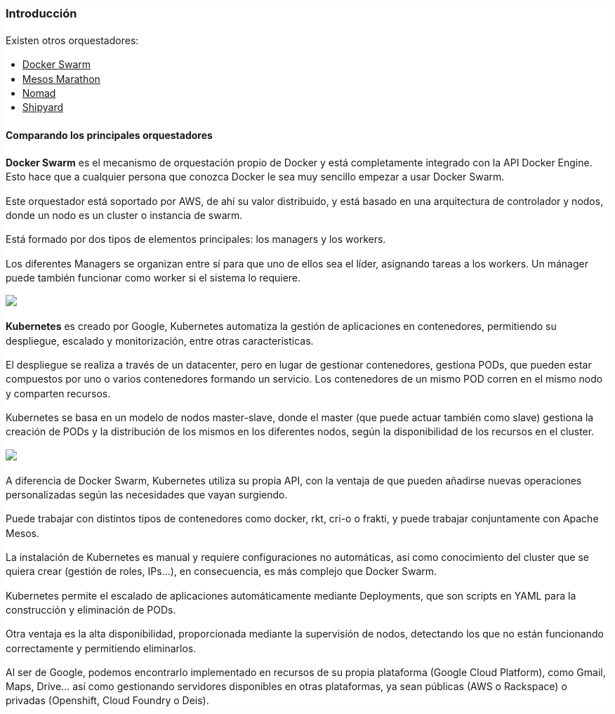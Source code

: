 ### Introducción
Existen otros orquestadores:
* [Docker Swarm](https://docs.docker.com/engine/swarm/)
* [Mesos Marathon](https://mesosphere.github.io/marathon/)
* [Nomad](https://nomadproject.io/)
* [Shipyard](https://shipyard-project.com/)


#### Comparando los principales orquestadores

**Docker Swarm** es el mecanismo de orquestación propio de Docker y está completamente integrado con la API Docker Engine. Esto hace que a cualquier persona que conozca Docker le sea muy sencillo empezar a usar Docker Swarm.

Este orquestador está soportado por AWS, de ahí su valor distribuido, y está basado en una arquitectura de controlador y nodos, donde un nodo es un cluster o instancia de swarm.

Está formado por dos tipos de elementos principales: los managers y los workers.

Los diferentes Managers se organizan entre sí para que uno de ellos sea el líder, asignando tareas a los workers. Un mánager puede también funcionar como worker si el sistema lo requiere.

![](https://i.imgur.com/pQ5ieOJ.png)



**Kubernetes** es creado por Google, Kubernetes automatiza la gestión de aplicaciones en contenedores, permitiendo su despliegue, escalado y monitorización, entre otras características.

El despliegue se realiza a través de un datacenter, pero en lugar de gestionar contenedores, gestiona PODs, que pueden estar compuestos por uno o varios contenedores formando un servicio. Los contenedores de un mismo POD corren en el mismo nodo y comparten recursos.

Kubernetes se basa en un modelo de nodos master-slave, donde el master (que puede actuar también como slave) gestiona la creación de PODs y la distribución de los mismos en los diferentes nodos, según la disponibilidad de los recursos en el cluster.

![](https://i.imgur.com/AocS1YI.png)

A diferencia de Docker Swarm, Kubernetes utiliza su propia API, con la ventaja de que pueden añadirse nuevas operaciones personalizadas según las necesidades que vayan surgiendo.

Puede trabajar con distintos tipos de contenedores como docker, rkt, cri-o o frakti, y puede trabajar conjuntamente con Apache Mesos.

La instalación de Kubernetes es manual y requiere configuraciones no automáticas, así como conocimiento del cluster que se quiera crear (gestión de roles, IPs…), en consecuencia, es más complejo que Docker Swarm.

Kubernetes permite el escalado de aplicaciones automáticamente mediante Deployments, que son scripts en YAML para la construcción y eliminación de PODs.

Otra ventaja es la alta disponibilidad, proporcionada mediante la supervisión de nodos, detectando los que no están funcionando correctamente y permitiendo eliminarlos.

Al ser de Google, podemos encontrarlo implementado en recursos de su propia plataforma (Google Cloud Platform), como Gmail, Maps, Drive… así como gestionando servidores disponibles en otras plataformas, ya sean públicas (AWS o Rackspace) o privadas (Openshift, Cloud Foundry o Deis).
